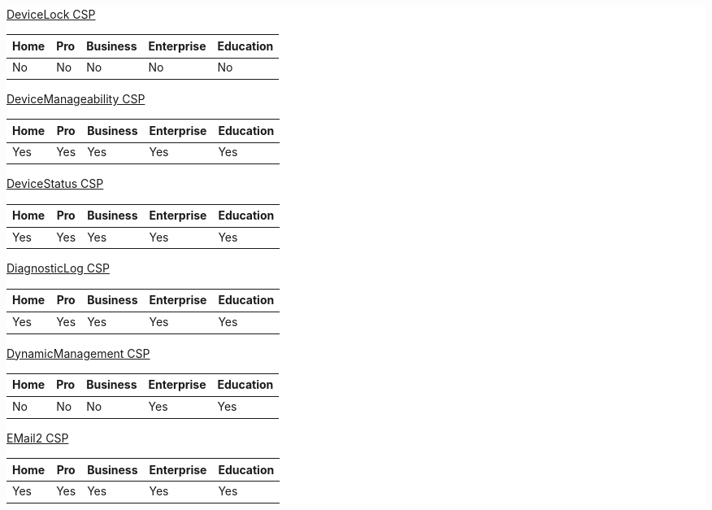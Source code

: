 



[DeviceLock CSP](devicelock-csp.md)



|Home|Pro|Business|Enterprise|Education|
|--- |--- |--- |--- |--- |
|No|No|No|No|No|





[DeviceManageability CSP](devicemanageability-csp.md)



|Home|Pro|Business|Enterprise|Education|
|--- |--- |--- |--- |--- |
|Yes|Yes|Yes|Yes|Yes|





[DeviceStatus CSP](devicestatus-csp.md)



|Home|Pro|Business|Enterprise|Education|
|--- |--- |--- |--- |--- |
|Yes|Yes|Yes|Yes|Yes|





[DiagnosticLog CSP](diagnosticlog-csp.md)



|Home|Pro|Business|Enterprise|Education|
|--- |--- |--- |--- |--- |
|Yes|Yes|Yes|Yes|Yes|





[DynamicManagement CSP](dynamicmanagement-csp.md)



|Home|Pro|Business|Enterprise|Education|
|--- |--- |--- |--- |--- |
|No|No|No|Yes|Yes|





[EMail2 CSP](email2-csp.md)



|Home|Pro|Business|Enterprise|Education|
|--- |--- |--- |--- |--- |
|Yes|Yes|Yes|Yes|Yes|
